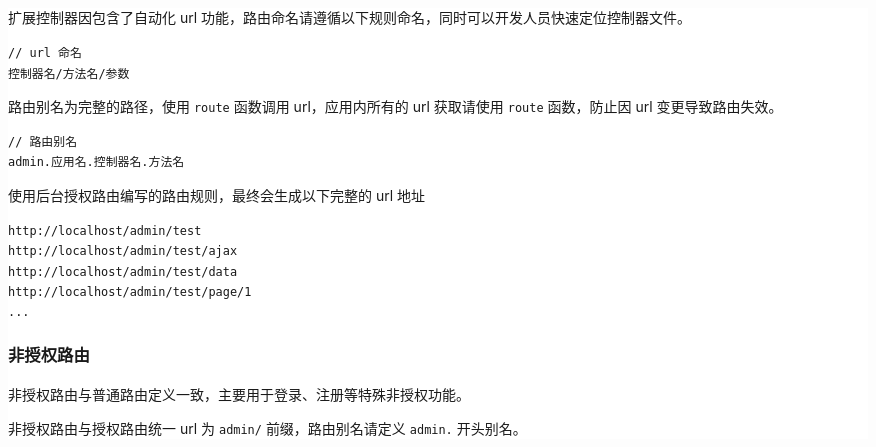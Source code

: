 ```php
```

扩展控制器因包含了自动化 url 功能，路由命名请遵循以下规则命名，同时可以开发人员快速定位控制器文件。

```unknown
// url 命名
控制器名/方法名/参数
```

路由别名为完整的路径，使用 `route` 函数调用 url，应用内所有的 url 获取请使用 `route` 函数，防止因 url 变更导致路由失效。

```unknown
// 路由别名
admin.应用名.控制器名.方法名
```

使用后台授权路由编写的路由规则，最终会生成以下完整的 url 地址

```unknown
http://localhost/admin/test
http://localhost/admin/test/ajax
http://localhost/admin/test/data
http://localhost/admin/test/page/1
...
```

### 非授权路由

非授权路由与普通路由定义一致，主要用于登录、注册等特殊非授权功能。

非授权路由与授权路由统一 url 为 `admin/` 前缀，路由别名请定义 `admin.` 开头别名。
